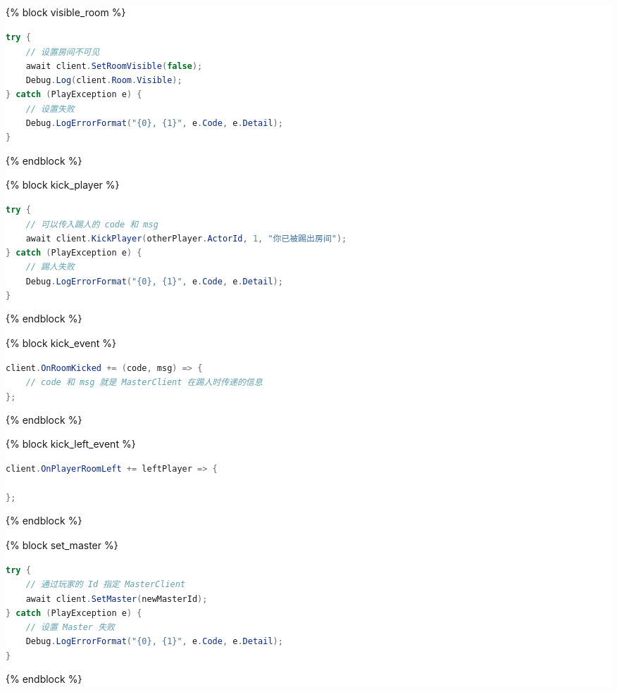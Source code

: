 

{% block visible_room %}
```cs
try {
    // 设置房间不可见
    await client.SetRoomVisible(false);
    Debug.Log(client.Room.Visible);
} catch (PlayException e) {
    // 设置失败
    Debug.LogErrorFormat("{0}, {1}", e.Code, e.Detail);
}
```
{% endblock %}



{% block kick_player %}
```cs
try {
    // 可以传入踢人的 code 和 msg
    await client.KickPlayer(otherPlayer.ActorId, 1, "你已被踢出房间"); 
} catch (PlayException e) {
    // 踢人失败
    Debug.LogErrorFormat("{0}, {1}", e.Code, e.Detail);
}
```
{% endblock %}



{% block kick_event %}
```cs
client.OnRoomKicked += (code, msg) => {
    // code 和 msg 就是 MasterClient 在踢人时传递的信息
};
```
{% endblock %}



{% block kick_left_event %}
```cs
client.OnPlayerRoomLeft += leftPlayer => {
    
};
```
{% endblock %}



{% block set_master %}
```cs
try {
    // 通过玩家的 Id 指定 MasterClient
    await client.SetMaster(newMasterId);
} catch (PlayException e) {
    // 设置 Master 失败
    Debug.LogErrorFormat("{0}, {1}", e.Code, e.Detail);
}
```
{% endblock %}
